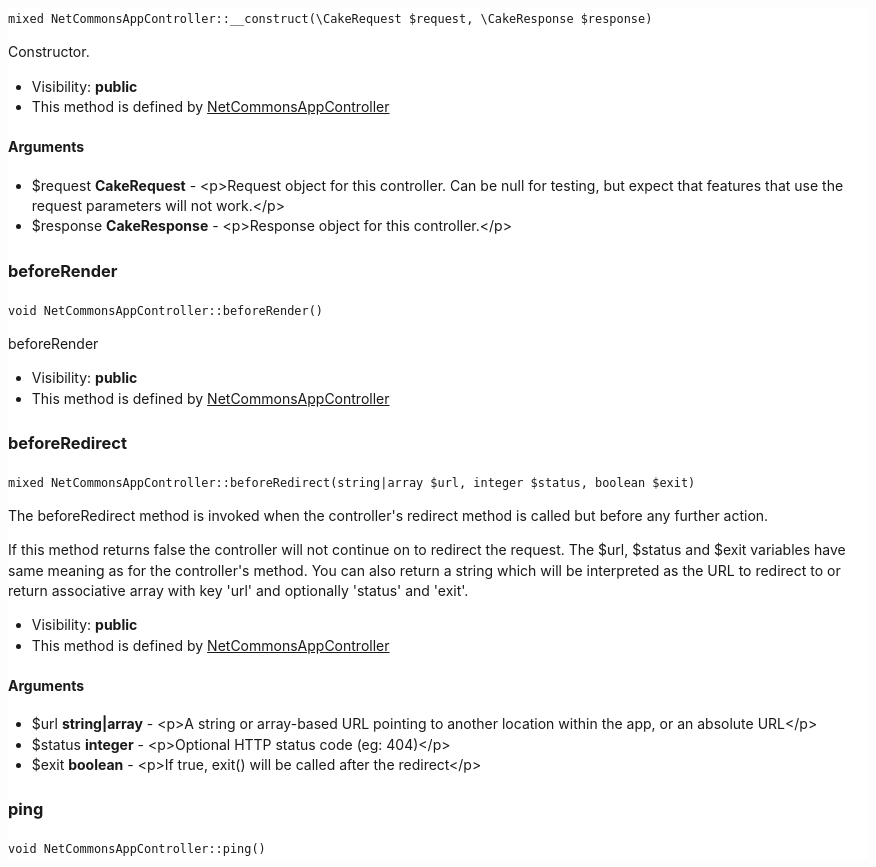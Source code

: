     mixed NetCommonsAppController::__construct(\CakeRequest $request, \CakeResponse $response)

Constructor.



* Visibility: **public**
* This method is defined by [NetCommonsAppController](NetCommonsAppController.md)


#### Arguments
* $request **CakeRequest** - &lt;p&gt;Request object for this controller. Can be null for testing,
 but expect that features that use the request parameters will not work.&lt;/p&gt;
* $response **CakeResponse** - &lt;p&gt;Response object for this controller.&lt;/p&gt;



### beforeRender

    void NetCommonsAppController::beforeRender()

beforeRender



* Visibility: **public**
* This method is defined by [NetCommonsAppController](NetCommonsAppController.md)




### beforeRedirect

    mixed NetCommonsAppController::beforeRedirect(string|array $url, integer $status, boolean $exit)

The beforeRedirect method is invoked when the controller's redirect method is called but before any
further action.

If this method returns false the controller will not continue on to redirect the request.
The $url, $status and $exit variables have same meaning as for the controller's method. You can also
return a string which will be interpreted as the URL to redirect to or return associative array with
key 'url' and optionally 'status' and 'exit'.

* Visibility: **public**
* This method is defined by [NetCommonsAppController](NetCommonsAppController.md)


#### Arguments
* $url **string|array** - &lt;p&gt;A string or array-based URL pointing to another location within the app,
or an absolute URL&lt;/p&gt;
* $status **integer** - &lt;p&gt;Optional HTTP status code (eg: 404)&lt;/p&gt;
* $exit **boolean** - &lt;p&gt;If true, exit() will be called after the redirect&lt;/p&gt;



### ping

    void NetCommonsAppController::ping()
